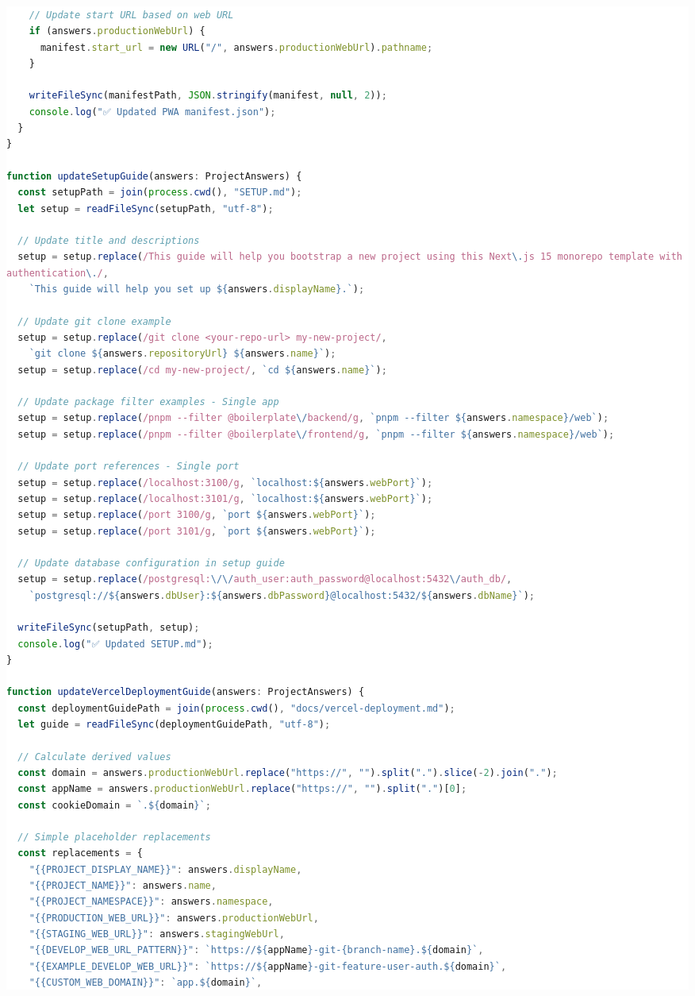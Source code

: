 ```typescript
    // Update start URL based on web URL
    if (answers.productionWebUrl) {
      manifest.start_url = new URL("/", answers.productionWebUrl).pathname;
    }
    
    writeFileSync(manifestPath, JSON.stringify(manifest, null, 2));
    console.log("✅ Updated PWA manifest.json");
  }
}

function updateSetupGuide(answers: ProjectAnswers) {
  const setupPath = join(process.cwd(), "SETUP.md");
  let setup = readFileSync(setupPath, "utf-8");

  // Update title and descriptions
  setup = setup.replace(/This guide will help you bootstrap a new project using this Next\.js 15 monorepo template with authentication\./, 
    `This guide will help you set up ${answers.displayName}.`);
  
  // Update git clone example
  setup = setup.replace(/git clone <your-repo-url> my-new-project/, 
    `git clone ${answers.repositoryUrl} ${answers.name}`);
  setup = setup.replace(/cd my-new-project/, `cd ${answers.name}`);

  // Update package filter examples - Single app
  setup = setup.replace(/pnpm --filter @boilerplate\/backend/g, `pnpm --filter ${answers.namespace}/web`);
  setup = setup.replace(/pnpm --filter @boilerplate\/frontend/g, `pnpm --filter ${answers.namespace}/web`);

  // Update port references - Single port
  setup = setup.replace(/localhost:3100/g, `localhost:${answers.webPort}`);
  setup = setup.replace(/localhost:3101/g, `localhost:${answers.webPort}`);
  setup = setup.replace(/port 3100/g, `port ${answers.webPort}`);
  setup = setup.replace(/port 3101/g, `port ${answers.webPort}`);

  // Update database configuration in setup guide
  setup = setup.replace(/postgresql:\/\/auth_user:auth_password@localhost:5432\/auth_db/, 
    `postgresql://${answers.dbUser}:${answers.dbPassword}@localhost:5432/${answers.dbName}`);

  writeFileSync(setupPath, setup);
  console.log("✅ Updated SETUP.md");
}

function updateVercelDeploymentGuide(answers: ProjectAnswers) {
  const deploymentGuidePath = join(process.cwd(), "docs/vercel-deployment.md");
  let guide = readFileSync(deploymentGuidePath, "utf-8");

  // Calculate derived values
  const domain = answers.productionWebUrl.replace("https://", "").split(".").slice(-2).join(".");
  const appName = answers.productionWebUrl.replace("https://", "").split(".")[0];
  const cookieDomain = `.${domain}`;

  // Simple placeholder replacements
  const replacements = {
    "{{PROJECT_DISPLAY_NAME}}": answers.displayName,
    "{{PROJECT_NAME}}": answers.name,
    "{{PROJECT_NAMESPACE}}": answers.namespace,
    "{{PRODUCTION_WEB_URL}}": answers.productionWebUrl,
    "{{STAGING_WEB_URL}}": answers.stagingWebUrl,
    "{{DEVELOP_WEB_URL_PATTERN}}": `https://${appName}-git-{branch-name}.${domain}`,
    "{{EXAMPLE_DEVELOP_WEB_URL}}": `https://${appName}-git-feature-user-auth.${domain}`,
    "{{CUSTOM_WEB_DOMAIN}}": `app.${domain}`,
```